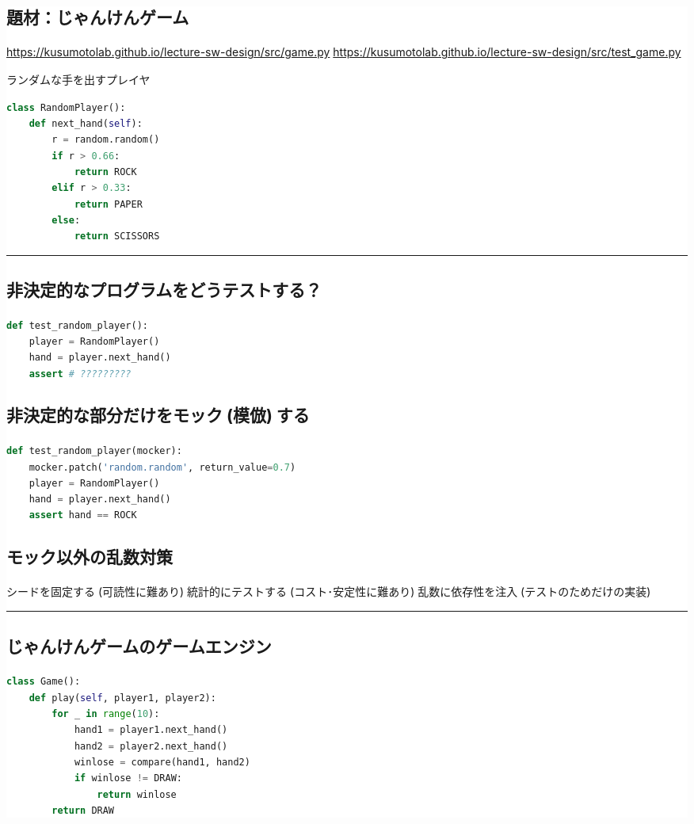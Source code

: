 ## 題材：じゃんけんゲーム
<subb>https://kusumotolab.github.io/lecture-sw-design/src/game.py</subb>
<subb>https://kusumotolab.github.io/lecture-sw-design/src/test_game.py</subb>

ランダムな手を出すプレイヤ

```py
class RandomPlayer():
    def next_hand(self):
        r = random.random()
        if r > 0.66:
            return ROCK
        elif r > 0.33:
            return PAPER
        else:
            return SCISSORS
```

---
## 非決定的なプログラムをどうテストする？
```py
def test_random_player():
    player = RandomPlayer()
    hand = player.next_hand()
    assert # ?????????
```


## 非決定的な部分だけをモック (模倣) する
```py
def test_random_player(mocker):
    mocker.patch('random.random', return_value=0.7)
    player = RandomPlayer()
    hand = player.next_hand()
    assert hand == ROCK
```

## モック以外の乱数対策
シードを固定する (可読性に難あり)
統計的にテストする (コスト･安定性に難あり)
乱数に依存性を注入 (テストのためだけの実装)


---
## じゃんけんゲームのゲームエンジン
```py
class Game():
    def play(self, player1, player2):
        for _ in range(10):
            hand1 = player1.next_hand()
            hand2 = player2.next_hand()
            winlose = compare(hand1, hand2)
            if winlose != DRAW:
                return winlose
        return DRAW
```
